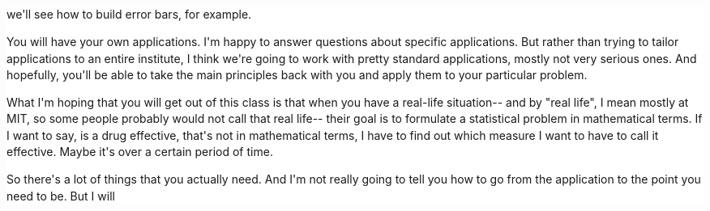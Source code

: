   <span m='130780'>we'll</span> <span m='130940'>see</span> <span m='131120'>how</span>
  <span m='131270'>to</span> <span m='131390'>build</span> <span m='131620'>error</span>
  <span m='131750'>bars,</span> <span m='132050'>for</span> <span m='132170'>example.</span>
  </p><p><span m='134510'>You</span> <span m='135080'>will</span> <span m='135290'>have</span>
  <span m='135530'>your</span> <span m='135710'>own</span> <span m='135860'>applications.</span>
  <span m='136530'>I'm</span> <span m='136640'>happy</span> <span m='136970'>to</span>
  <span m='137090'>answer</span> <span m='137330'>questions</span> <span m='137780'>about</span>
  <span m='138020'>specific</span> <span m='138470'>applications.</span> <span m='139160'>But</span>
  <span m='139340'>rather</span> <span m='139700'>than</span> <span m='139880'>trying</span>
  <span m='140240'>to</span> <span m='140900'>tailor</span> <span m='141260'>applications</span>
  <span m='141980'>to</span> <span m='142130'>an</span> <span m='142220'>entire</span>
  <span m='143150'>institute,</span> <span m='144170'>I</span> <span m='144350'>think</span>
  <span m='144560'>we're</span> <span m='144650'>going</span> <span m='144770'>to</span>
  <span m='145280'>work</span> <span m='145580'>with</span> <span m='145820'>pretty</span>
  <span m='146120'>standard</span> <span m='146570'>applications,</span> <span m='148040'>mostly</span>
  <span m='150855'>not</span> <span m='151280'>very</span> <span m='151490'>serious</span>
  <span m='152000'>ones.</span> <span m='152510'>And</span> <span m='153080'>hopefully,</span>
  <span m='153440'>you'll</span> <span m='153590'>be</span> <span m='153710'>able</span>
  <span m='153980'>to</span> <span m='154340'>take</span> <span m='154760'>the</span>
  <span m='155300'>main</span> <span m='155540'>principles</span> <span m='156170'>back</span>
  <span m='156470'>with</span> <span m='156650'>you</span> <span m='156950'>and</span>
  <span m='157190'>apply</span> <span m='157490'>them</span> <span m='157640'>to</span>
  <span m='157740'>your</span> <span m='157820'>particular</span> <span m='158210'>problem.</span>
  </p><p><span m='159290'>What</span> <span m='159470'>I'm</span> <span m='159830'>hoping</span>
  <span m='160340'>that</span> <span m='160460'>you</span> <span m='160580'>will</span>
  <span m='160760'>get</span> <span m='161000'>out</span> <span m='161180'>of</span>
  <span m='161270'>this</span> <span m='161480'>class</span> <span m='162440'>is</span>
  <span m='162560'>that</span> <span m='163250'>when</span> <span m='163400'>you</span>
  <span m='163490'>have</span> <span m='163640'>a</span> <span m='163700'>real-life</span>
  <span m='164510'>situation--</span> <span m='165300'>and</span> <span m='165320'>by</span>
  <span m='165470'>"real</span> <span m='165650'>life",</span> <span m='166130'>I</span>
  <span m='166310'>mean</span> <span m='166520'>mostly</span> <span m='166910'>at</span>
  <span m='167000'>MIT,</span> <span m='167450'>so</span> <span m='167630'>some</span>
  <span m='167780'>people</span> <span m='168080'>probably</span> <span m='168320'>would</span>
  <span m='168470'>not</span> <span m='168680'>call</span> <span m='168890'>that</span>
  <span m='169070'>real</span> <span m='169250'>life--</span> <span m='170240'>their</span>
  <span m='170360'>goal</span> <span m='170570'>is</span> <span m='170660'>to</span>
  <span m='170800'>formulate</span> <span m='171140'>a</span> <span m='171350'>statistical</span>
  <span m='171770'>problem</span> <span m='172370'>in</span> <span m='172520'>mathematical</span>
  <span m='173060'>terms.</span> <span m='173950'>If</span> <span m='174110'>I</span>
  <span m='174170'>want</span> <span m='174320'>to</span> <span m='174380'>say,</span>
  <span m='175170'>is</span> <span m='175520'>a</span> <span m='175610'>drug</span>
  <span m='176000'>effective,</span> <span m='176930'>that's</span> <span m='177200'>not</span>
  <span m='177530'>in</span> <span m='177650'>mathematical</span> <span m='178250'>terms,</span>
  <span m='178620'>I</span> <span m='178700'>have</span> <span m='178910'>to</span>
  <span m='179030'>find</span> <span m='179360'>out</span> <span m='179630'>which</span>
  <span m='179840'>measure</span> <span m='180230'>I</span> <span m='180350'>want</span>
  <span m='180570'>to</span> <span m='180740'>have</span> <span m='181070'>to</span>
  <span m='181190'>call</span> <span m='181430'>it</span> <span m='181520'>effective.</span>
  <span m='183470'>Maybe</span> <span m='183770'>it's</span> <span m='183920'>over</span>
  <span m='184160'>a</span> <span m='184190'>certain</span> <span m='184430'>period</span>
  <span m='184670'>of</span> <span m='184790'>time.</span> </p><p><span m='186780'>So</span>
  <span m='186860'>there's</span> <span m='187040'>a</span> <span m='187070'>lot</span>
  <span m='187280'>of</span> <span m='187370'>things</span> <span m='187670'>that</span>
  <span m='187790'>you</span> <span m='187910'>actually</span> <span m='188240'>need.</span>
  <span m='188990'>And</span> <span m='189290'>I'm</span> <span m='189440'>not</span>
  <span m='189560'>really</span> <span m='189800'>going</span> <span m='189920'>to</span>
  <span m='189980'>tell</span> <span m='190190'>you</span> <span m='190340'>how</span>
  <span m='190490'>to</span> <span m='190610'>go</span> <span m='190820'>from</span>
  <span m='191000'>the</span> <span m='191090'>application</span> <span m='191810'>to</span>
  <span m='192170'>the</span> <span m='192290'>point</span> <span m='192620'>you</span>
  <span m='192740'>need</span> <span m='192920'>to</span> <span m='193040'>be.</span>
  <span m='193640'>But</span> <span m='193760'>I</span> <span m='193820'>will</span>
